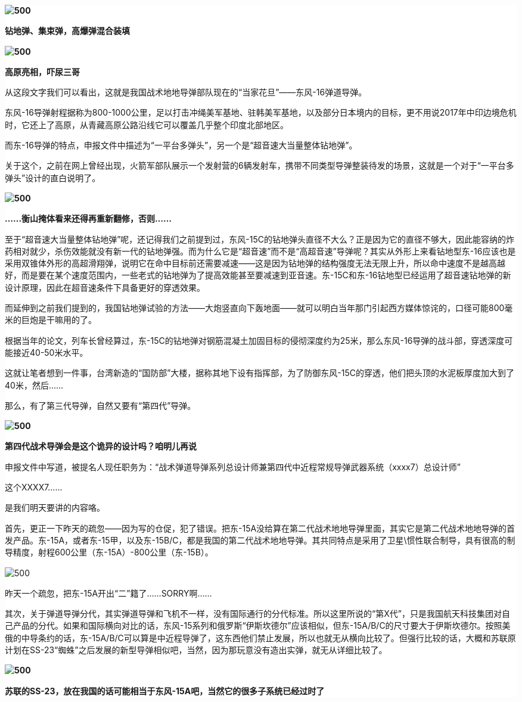 **![500](https://mile3-1253674458.cos.ap-chengdu.myqcloud.com/assets/assets/20180407171124298.jpg)**

**钻地弹、集束弹，高爆弹混合装填**

**![500](https://mile3-1253674458.cos.ap-chengdu.myqcloud.com/assets/assets/20180407171322558.jpg)**

**高原亮相，吓尿三哥**

从这段文字我们可以看出，这就是我国战术地地导弹部队现在的“当家花旦”——东风-16弹道导弹。

东风-16导弹射程据称为800-1000公里，足以打击冲绳美军基地、驻韩美军基地，以及部分日本境内的目标，更不用说2017年中印边境危机时，它还上了高原，从青藏高原公路沿线它可以覆盖几乎整个印度北部地区。

而东-16导弹的特点，申报文件中描述为“一平台多弹头”，另一个是“超音速大当量整体钻地弹”。

关于这个，之前在网上曾经出现，火箭军部队展示一个发射营的6辆发射车，携带不同类型导弹整装待发的场景，这就是一个对于“一平台多弹头”设计的直白说明了。

**![500](https://mile3-1253674458.cos.ap-chengdu.myqcloud.com/assets/assets/20180407171400625.jpg)**

**……衡山掩体看来还得再重新翻修，否则……**

至于“超音速大当量整体钻地弹”呢，还记得我们之前提到过，东风-15C的钻地弹头直径不大么？正是因为它的直径不够大，因此能容纳的炸药相对就少，杀伤效能就没有新一代的钻地弹强。而为什么它是“超音速”而不是“高超音速”导弹呢？其实从外形上来看钻地型东-16应该也是采用双锥体外形的高超滑翔弹，说明它在命中目标前还需要减速——这是因为钻地弹的结构强度无法无限上升，所以命中速度不是越高越好，而是要在某个速度范围内，一些老式的钻地弹为了提高效能甚至要减速到亚音速。东-15C和东-16钻地型已经运用了超音速钻地弹的新设计原理，因此在超音速条件下具备更好的穿透效果。

而延伸到之前我们提到的，我国钻地弹试验的方法——大炮竖直向下轰地面——就可以明白当年那门引起西方媒体惊诧的，口径可能800毫米的巨炮是干嘛用的了。

根据当年的论文，列车长曾经算过，东-15C的钻地弹对钢筋混凝土加固目标的侵彻深度约为25米，那么东风-16导弹的战斗部，穿透深度可能接近40-50米水平。

这就让笔者想到一件事，台湾新造的“国防部”大楼，据称其地下设有指挥部，为了防御东风-15C的穿透，他们把头顶的水泥板厚度加大到了40米，然后……

那么，有了第三代导弹，自然又要有“第四代”导弹。

**![500](https://mile3-1253674458.cos.ap-chengdu.myqcloud.com/assets/assets/20180407171533337.jpg)**

**第四代战术导弹会是这个诡异的设计吗？咱明儿再说**

申报文件中写道，被提名人现任职务为：“战术弹道导弹系列总设计师兼第四代中近程常规导弹武器系统（xxxx7）总设计师”

这个XXXX7……

是我们明天要讲的内容咯。

首先，更正一下昨天的疏忽——因为写的仓促，犯了错误。把东-15A没给算在第二代战术地地导弹里面，其实它是第二代战术地地导弹的首发产品。东-15A，或者东-15甲，以及东-15B/C，都是我国的第二代战术地地导弹。其共同特点是采用了卫星\惯性联合制导，具有很高的制导精度，射程600公里（东-15A）-800公里（东-15B）。

![500](https://mile3-1253674458.cos.ap-chengdu.myqcloud.com/assets/assets/20180408152942646.jpg)

昨天一个疏忽，把东-15A开出“二”籍了……SORRY啊……

其次，关于弹道导弹分代，其实弹道导弹和飞机不一样，没有国际通行的分代标准。所以这里所说的“第X代”，只是我国航天科技集团对自己产品的分代。如果和国际横向对比的话，东风-15系列和俄罗斯“伊斯坎德尔”应该相似，但东-15A/B/C的尺寸要大于伊斯坎德尔。按照美俄的中导条约的话，东-15A/B/C可以算是中近程导弹了，这东西他们禁止发展，所以也就无从横向比较了。但强行比较的话，大概和苏联原计划在SS-23“蜘蛛”之后发展的新型导弹相似吧，当然，因为那玩意没有造出实弹，就无从详细比较了。

**![500](https://mile3-1253674458.cos.ap-chengdu.myqcloud.com/assets/assets/20180408153136156.jpg)**

**苏联的SS-23，放在我国的话可能相当于东风-15A吧，当然它的很多子系统已经过时了**
